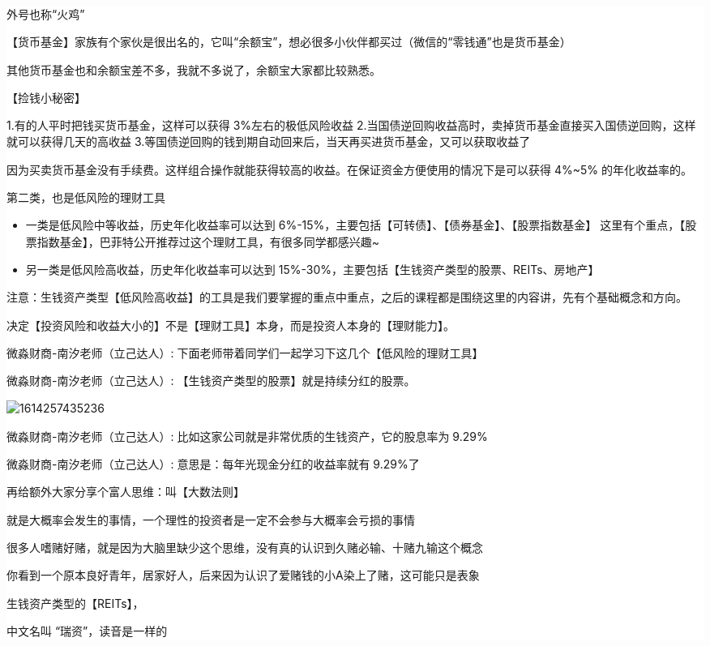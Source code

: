 外号也称“火鸡”


【货币基金】家族有个家伙是很出名的，它叫“余额宝”，想必很多小伙伴都买过（微信的“零钱通”也是货币基金）


其他货币基金也和余额宝差不多，我就不多说了，余额宝大家都比较熟悉。

【捡钱小秘密】

1.有的人平时把钱买货币基金，这样可以获得 3%左右的极低风险收益
2.当国债逆回购收益高时，卖掉货币基金直接买入国债逆回购，这样就可以获得几天的高收益
3.等国债逆回购的钱到期自动回来后，当天再买进货币基金，又可以获取收益了

因为买卖货币基金没有手续费。这样组合操作就能获得较高的收益。在保证资金方便使用的情况下是可以获得 4%~5% 的年化收益率的。





第二类，也是低风险的理财工具

- 一类是低风险中等收益，历史年化收益率可以达到 6%-15%，主要包括【可转债】、【债券基金】、【股票指数基金】
  这里有个重点，【股票指数基金】，巴菲特公开推荐过这个理财工具，有很多同学都感兴趣~

- 另一类是低风险高收益，历史年化收益率可以达到 15%-30%，主要包括【生钱资产类型的股票、REITs、房地产】

注意：生钱资产类型【低风险高收益】的工具是我们要掌握的重点中重点，之后的课程都是围绕这里的内容讲，先有个基础概念和方向。


决定【投资风险和收益大小的】不是【理财工具】本身，而是投资人本身的【理财能力】。





微淼财商-南汐老师（立己达人）:
下面老师带着同学们一起学习下这几个【低风险的理财工具】

微淼财商-南汐老师（立己达人）:
️【生钱资产类型的股票】就是持续分红的股票。



![1614257435236](C:\Users\Administrator\AppData\Roaming\Typora\typora-user-images\1614257435236.png)

微淼财商-南汐老师（立己达人）:
比如这家公司就是非常优质的生钱资产，它的股息率为 9.29%

微淼财商-南汐老师（立己达人）:
意思是：每年光现金分红的收益率就有 9.29%了



再给额外大家分享个富人思维：叫【大数法则】

就是大概率会发生的事情，一个理性的投资者是一定不会参与大概率会亏损的事情

很多人嗜赌好赌，就是因为大脑里缺少这个思维，没有真的认识到久赌必输、十赌九输这个概念

你看到一个原本良好青年，居家好人，后来因为认识了爱赌钱的小A染上了赌，这可能只是表象



生钱资产类型的【REITs】，

中文名叫 “瑞资”，读音是一样的

